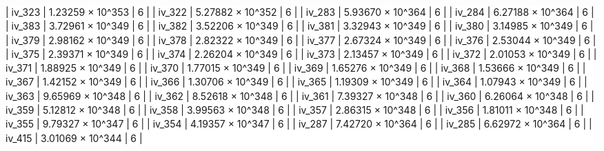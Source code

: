 | iv_323 | 1.23259 × 10^353 | 6 |
| iv_322 | 5.27882 × 10^352 | 6 |
| iv_283 | 5.93670 × 10^364 | 6 |
| iv_284 | 6.27188 × 10^364 | 6 |
| iv_383 | 3.72961 × 10^349 | 6 |
| iv_382 | 3.52206 × 10^349 | 6 |
| iv_381 | 3.32943 × 10^349 | 6 |
| iv_380 | 3.14985 × 10^349 | 6 |
| iv_379 | 2.98162 × 10^349 | 6 |
| iv_378 | 2.82322 × 10^349 | 6 |
| iv_377 | 2.67324 × 10^349 | 6 |
| iv_376 | 2.53044 × 10^349 | 6 |
| iv_375 | 2.39371 × 10^349 | 6 |
| iv_374 | 2.26204 × 10^349 | 6 |
| iv_373 | 2.13457 × 10^349 | 6 |
| iv_372 | 2.01053 × 10^349 | 6 |
| iv_371 | 1.88925 × 10^349 | 6 |
| iv_370 | 1.77015 × 10^349 | 6 |
| iv_369 | 1.65276 × 10^349 | 6 |
| iv_368 | 1.53666 × 10^349 | 6 |
| iv_367 | 1.42152 × 10^349 | 6 |
| iv_366 | 1.30706 × 10^349 | 6 |
| iv_365 | 1.19309 × 10^349 | 6 |
| iv_364 | 1.07943 × 10^349 | 6 |
| iv_363 | 9.65969 × 10^348 | 6 |
| iv_362 | 8.52618 × 10^348 | 6 |
| iv_361 | 7.39327 × 10^348 | 6 |
| iv_360 | 6.26064 × 10^348 | 6 |
| iv_359 | 5.12812 × 10^348 | 6 |
| iv_358 | 3.99563 × 10^348 | 6 |
| iv_357 | 2.86315 × 10^348 | 6 |
| iv_356 | 1.81011 × 10^348 | 6 |
| iv_355 | 9.79327 × 10^347 | 6 |
| iv_354 | 4.19357 × 10^347 | 6 |
| iv_287 | 7.42720 × 10^364 | 6 |
| iv_285 | 6.62972 × 10^364 | 6 |
| iv_415 | 3.01069 × 10^344 | 6 |